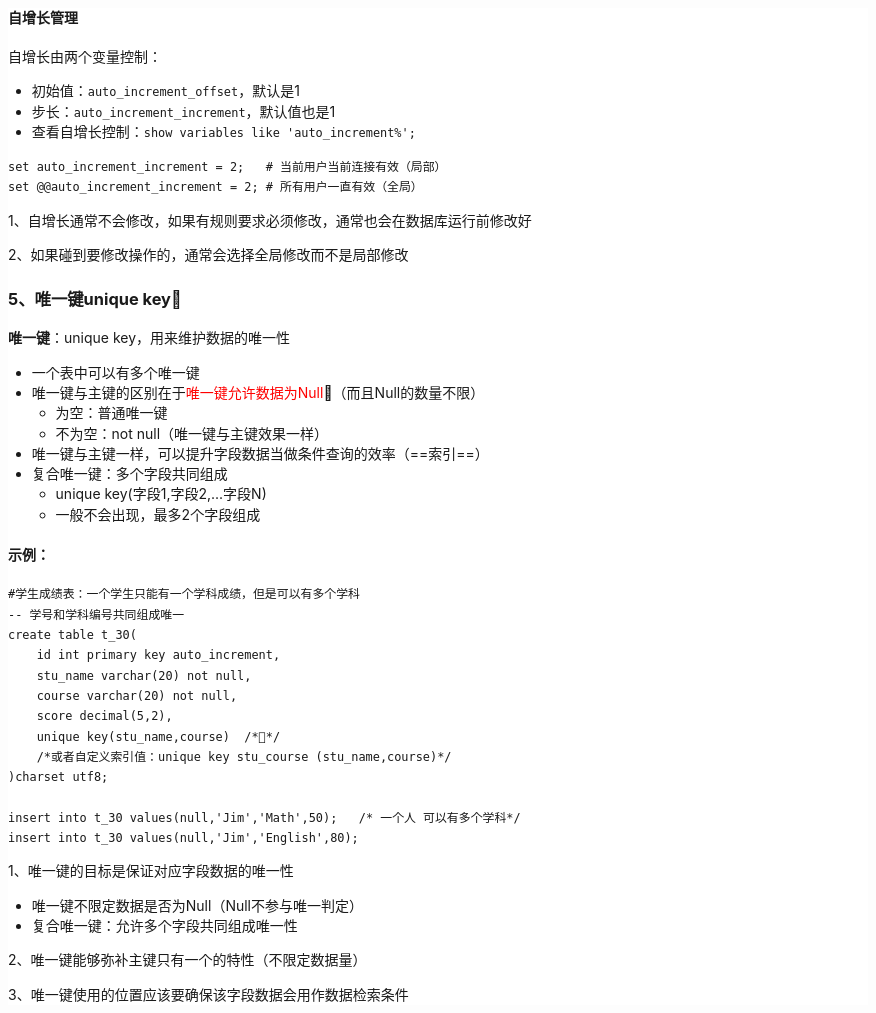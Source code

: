 #### 自增长管理

自增长由两个变量控制：

* 初始值：`auto_increment_offset`，默认是1
* 步长：`auto_increment_increment`，默认值也是1
* 查看自增长控制：`show variables like 'auto_increment%';`

```mysql
set auto_increment_increment = 2;	# 当前用户当前连接有效（局部）
set @@auto_increment_increment = 2;	# 所有用户一直有效（全局）
```

1、自增长通常不会修改，如果有规则要求必须修改，通常也会在数据库运行前修改好

2、如果碰到要修改操作的，通常会选择全局修改而不是局部修改



### 5、唯一键unique key🎉

**唯一键**：unique key，用来维护数据的唯一性

* 一个表中可以有多个唯一键
* 唯一键与主键的区别在于<span style="color: red;">唯一键允许数据为Null</span>💖（而且Null的数量不限）
  * 为空：普通唯一键
  * 不为空：not null（唯一键与主键效果一样）
* 唯一键与主键一样，可以提升字段数据当做条件查询的效率（==索引==）
* 复合唯一键：多个字段共同组成
  * unique key(字段1,字段2,...字段N)
  * 一般不会出现，最多2个字段组成

#### 示例：

```mysql
#学生成绩表：一个学生只能有一个学科成绩，但是可以有多个学科
-- 学号和学科编号共同组成唯一
create table t_30(
	id int primary key auto_increment,
    stu_name varchar(20) not null,
    course varchar(20) not null,
    score decimal(5,2),
    unique key(stu_name,course)  /*💖*/
    /*或者自定义索引值：unique key stu_course (stu_name,course)*/
)charset utf8;

insert into t_30 values(null,'Jim','Math',50);   /* 一个人 可以有多个学科*/
insert into t_30 values(null,'Jim','English',80);
```

1、唯一键的目标是保证对应字段数据的唯一性

* 唯一键不限定数据是否为Null（Null不参与唯一判定）
* 复合唯一键：允许多个字段共同组成唯一性

2、唯一键能够弥补主键只有一个的特性（不限定数据量）

3、唯一键使用的位置应该要确保该字段数据会用作数据检索条件
